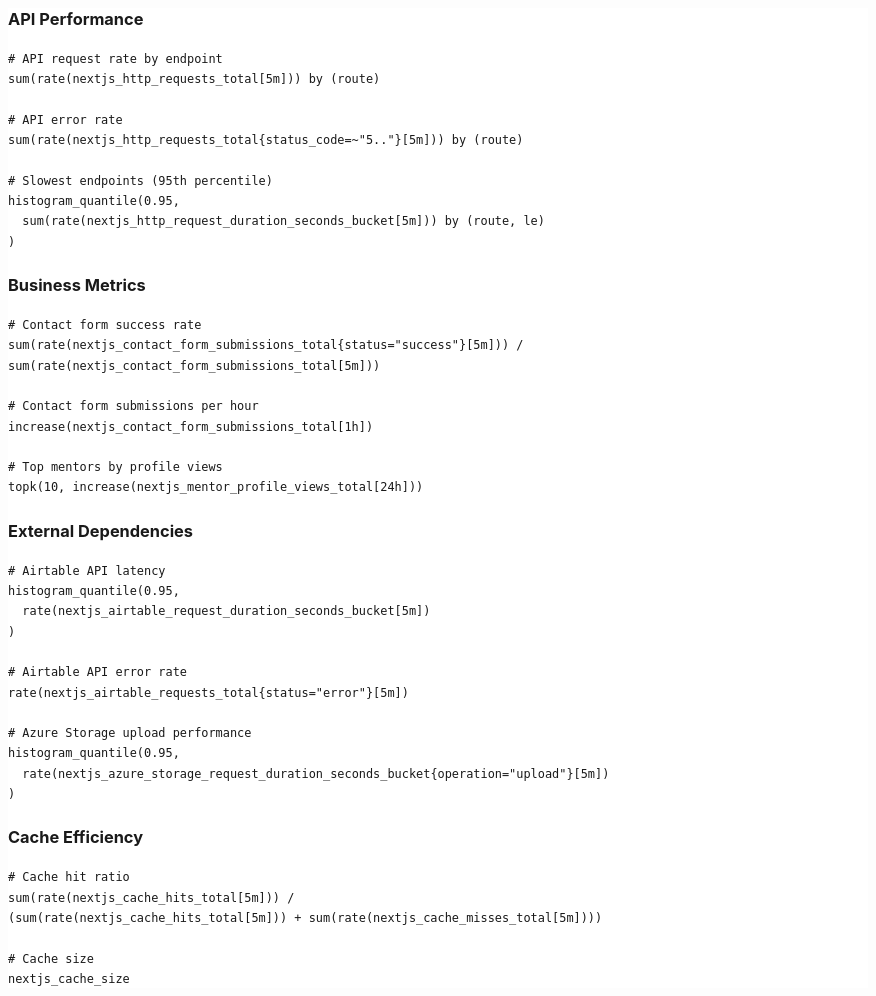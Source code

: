 ### API Performance
```promql
# API request rate by endpoint
sum(rate(nextjs_http_requests_total[5m])) by (route)

# API error rate
sum(rate(nextjs_http_requests_total{status_code=~"5.."}[5m])) by (route)

# Slowest endpoints (95th percentile)
histogram_quantile(0.95,
  sum(rate(nextjs_http_request_duration_seconds_bucket[5m])) by (route, le)
)
```

### Business Metrics
```promql
# Contact form success rate
sum(rate(nextjs_contact_form_submissions_total{status="success"}[5m])) /
sum(rate(nextjs_contact_form_submissions_total[5m]))

# Contact form submissions per hour
increase(nextjs_contact_form_submissions_total[1h])

# Top mentors by profile views
topk(10, increase(nextjs_mentor_profile_views_total[24h]))
```

### External Dependencies
```promql
# Airtable API latency
histogram_quantile(0.95,
  rate(nextjs_airtable_request_duration_seconds_bucket[5m])
)

# Airtable API error rate
rate(nextjs_airtable_requests_total{status="error"}[5m])

# Azure Storage upload performance
histogram_quantile(0.95,
  rate(nextjs_azure_storage_request_duration_seconds_bucket{operation="upload"}[5m])
)
```

### Cache Efficiency
```promql
# Cache hit ratio
sum(rate(nextjs_cache_hits_total[5m])) /
(sum(rate(nextjs_cache_hits_total[5m])) + sum(rate(nextjs_cache_misses_total[5m])))

# Cache size
nextjs_cache_size
```
